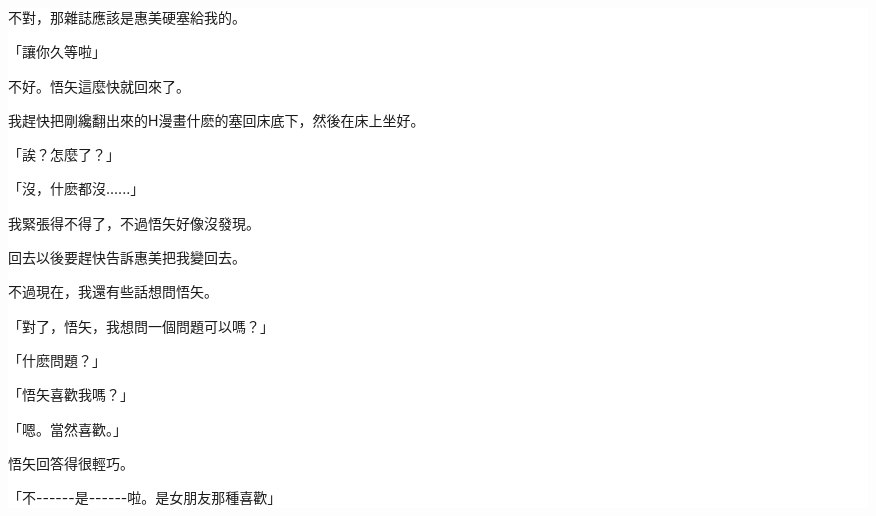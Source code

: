 



不對，那雜誌應該是惠美硬塞給我的。





「讓你久等啦」





不好。悟矢這麼快就回來了。





我趕快把剛纔翻出來的H漫畫什麽的塞回床底下，然後在床上坐好。



「誒？怎麼了？」





「沒，什麽都沒......」



我緊張得不得了，不過悟矢好像沒發現。



回去以後要趕快告訴惠美把我變回去。



不過現在，我還有些話想問悟矢。





「對了，悟矢，我想問一個問題可以嗎？」





「什麽問題？」



「悟矢喜歡我嗎？」





「嗯。當然喜歡。」





悟矢回答得很輕巧。





「不------是------啦。是女朋友那種喜歡」
